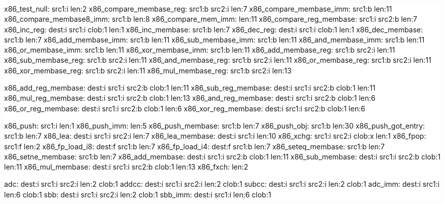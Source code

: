 x86_test_null: src1:i len:2
x86_compare_membase_reg: src1:b src2:i len:7
x86_compare_membase_imm: src1:b len:11
x86_compare_membase8_imm: src1:b len:8
x86_compare_mem_imm: len:11
x86_compare_reg_membase: src1:i src2:b len:7
x86_inc_reg: dest:i src1:i clob:1 len:1
x86_inc_membase: src1:b len:7
x86_dec_reg: dest:i src1:i clob:1 len:1
x86_dec_membase: src1:b len:7
x86_add_membase_imm: src1:b len:11
x86_sub_membase_imm: src1:b len:11
x86_and_membase_imm: src1:b len:11
x86_or_membase_imm: src1:b len:11
x86_xor_membase_imm: src1:b len:11
x86_add_membase_reg: src1:b src2:i len:11
x86_sub_membase_reg: src1:b src2:i len:11
x86_and_membase_reg: src1:b src2:i len:11
x86_or_membase_reg: src1:b src2:i len:11
x86_xor_membase_reg: src1:b src2:i len:11
x86_mul_membase_reg: src1:b src2:i len:13

x86_add_reg_membase: dest:i src1:i src2:b clob:1 len:11
x86_sub_reg_membase: dest:i src1:i src2:b clob:1 len:11
x86_mul_reg_membase: dest:i src1:i src2:b clob:1 len:13
x86_and_reg_membase: dest:i src1:i src2:b clob:1 len:6
x86_or_reg_membase: dest:i src1:i src2:b clob:1 len:6
x86_xor_reg_membase: dest:i src1:i src2:b clob:1 len:6

x86_push: src1:i len:1
x86_push_imm: len:5
x86_push_membase: src1:b len:7
x86_push_obj: src1:b len:30
x86_push_got_entry: src1:b len:7
x86_lea: dest:i src1:i src2:i len:7
x86_lea_membase: dest:i src1:i len:10
x86_xchg: src1:i src2:i clob:x len:1
x86_fpop: src1:f len:2
x86_fp_load_i8: dest:f src1:b len:7
x86_fp_load_i4: dest:f src1:b len:7
x86_seteq_membase: src1:b len:7
x86_setne_membase: src1:b len:7
x86_add_membase: dest:i src1:i src2:b clob:1 len:11
x86_sub_membase: dest:i src1:i src2:b clob:1 len:11
x86_mul_membase: dest:i src1:i src2:b clob:1 len:13
x86_fxch: len:2

adc: dest:i src1:i src2:i len:2 clob:1
addcc: dest:i src1:i src2:i len:2 clob:1
subcc: dest:i src1:i src2:i len:2 clob:1
adc_imm: dest:i src1:i len:6 clob:1
sbb: dest:i src1:i src2:i len:2 clob:1
sbb_imm: dest:i src1:i len:6 clob:1
